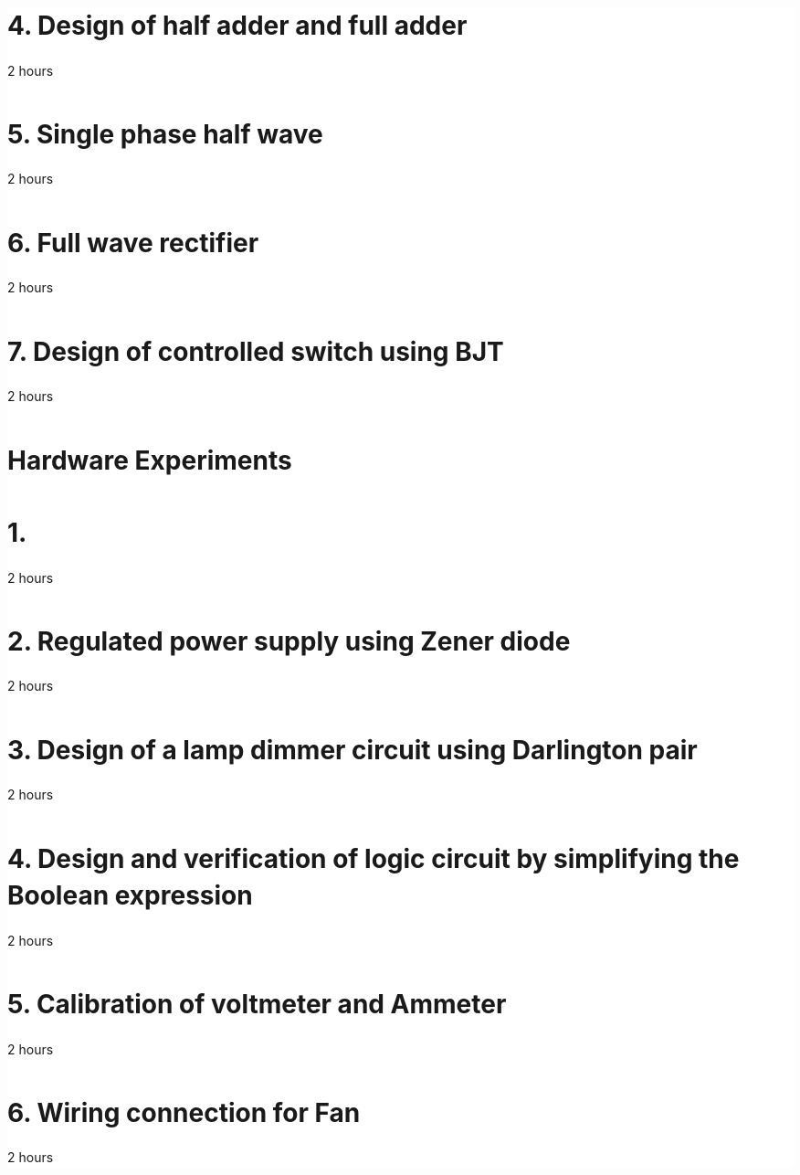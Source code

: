 # 4. Design of half adder and full adder

2 hours

# 5. Single phase half wave

2 hours

# 6. Full wave rectifier

2 hours

# 7. Design of controlled switch using BJT

2 hours

# Hardware Experiments

# 1.

2 hours

# 2. Regulated power supply using Zener diode

2 hours

# 3. Design of a lamp dimmer circuit using Darlington pair

2 hours

# 4. Design and verification of logic circuit by simplifying the Boolean expression

2 hours

# 5. Calibration of voltmeter and Ammeter

2 hours

# 6. Wiring connection for Fan

2 hours
